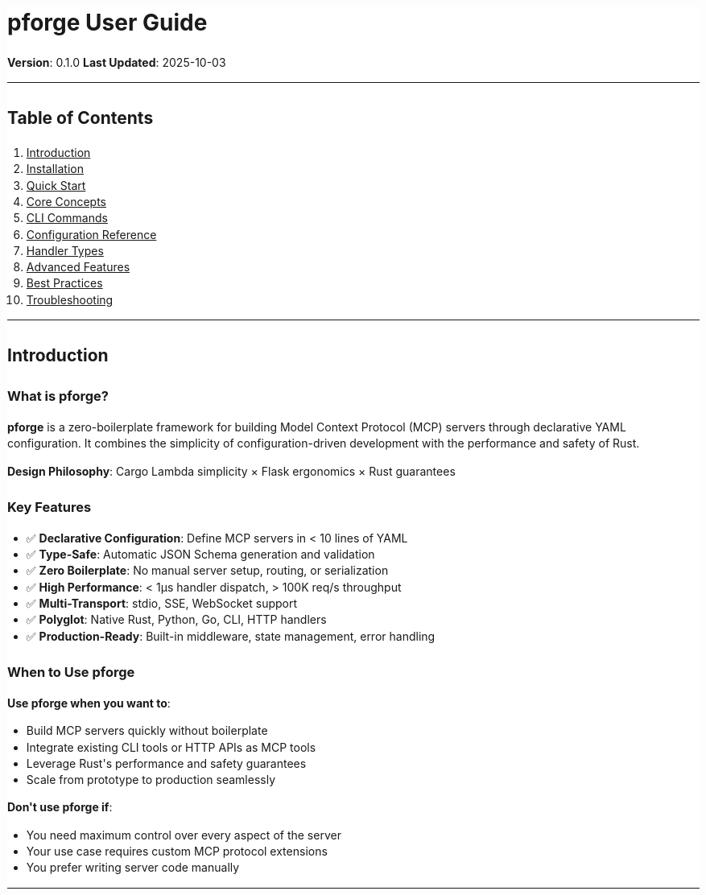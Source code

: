 # pforge User Guide

**Version**: 0.1.0
**Last Updated**: 2025-10-03

---

## Table of Contents

1. [Introduction](#introduction)
2. [Installation](#installation)
3. [Quick Start](#quick-start)
4. [Core Concepts](#core-concepts)
5. [CLI Commands](#cli-commands)
6. [Configuration Reference](#configuration-reference)
7. [Handler Types](#handler-types)
8. [Advanced Features](#advanced-features)
9. [Best Practices](#best-practices)
10. [Troubleshooting](#troubleshooting)

---

## Introduction

### What is pforge?

**pforge** is a zero-boilerplate framework for building Model Context Protocol (MCP) servers through declarative YAML configuration. It combines the simplicity of configuration-driven development with the performance and safety of Rust.

**Design Philosophy**: Cargo Lambda simplicity × Flask ergonomics × Rust guarantees

### Key Features

- ✅ **Declarative Configuration**: Define MCP servers in < 10 lines of YAML
- ✅ **Type-Safe**: Automatic JSON Schema generation and validation
- ✅ **Zero Boilerplate**: No manual server setup, routing, or serialization
- ✅ **High Performance**: < 1μs handler dispatch, > 100K req/s throughput
- ✅ **Multi-Transport**: stdio, SSE, WebSocket support
- ✅ **Polyglot**: Native Rust, Python, Go, CLI, HTTP handlers
- ✅ **Production-Ready**: Built-in middleware, state management, error handling

### When to Use pforge

**Use pforge when you want to**:
- Build MCP servers quickly without boilerplate
- Integrate existing CLI tools or HTTP APIs as MCP tools
- Leverage Rust's performance and safety guarantees
- Scale from prototype to production seamlessly

**Don't use pforge if**:
- You need maximum control over every aspect of the server
- Your use case requires custom MCP protocol extensions
- You prefer writing server code manually

---